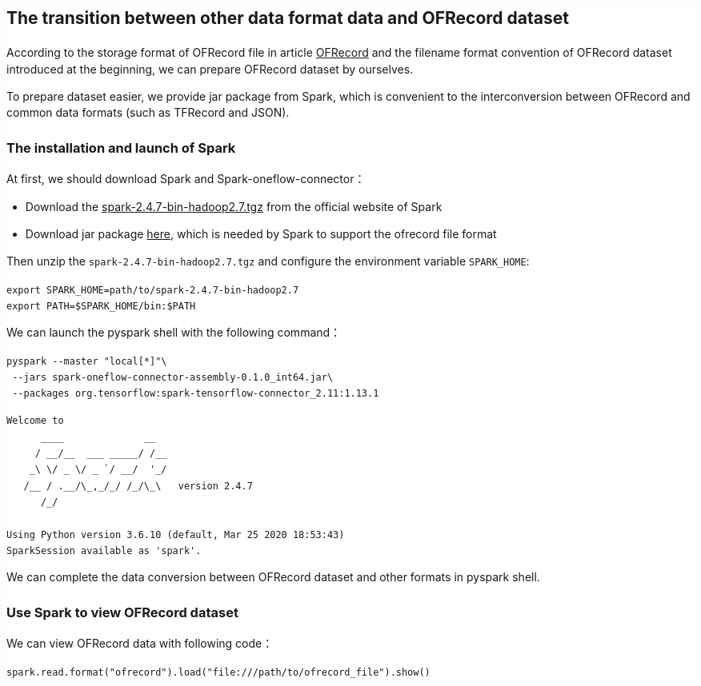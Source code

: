 ## The transition between other data format data and OFRecord dataset

According to the storage format of OFRecord file in article [OFRecord](ofrecord.md) and the filename format convention of OFRecord dataset introduced at the beginning, we can prepare OFRecord dataset by ourselves.

To prepare dataset easier, we provide jar package from Spark, which is convenient to the interconversion between OFRecord and common data formats (such as TFRecord and JSON).

### The installation and launch of Spark

At first, we should download Spark and Spark-oneflow-connector：

* Download the [spark-2.4.7-bin-hadoop2.7.tgz](https://archive.apache.org/dist/spark/spark-2.4.7/spark-2.4.7-bin-hadoop2.7.tgz) from the official website of Spark

* Download jar package [here](https://oneflow-static.oss-cn-beijing.aliyuncs.com/oneflow-tutorial-attachments/spark-oneflow-connector-assembly-0.1.0_int64.jar), which is needed by Spark to support the ofrecord file format

Then unzip the `spark-2.4.7-bin-hadoop2.7.tgz` and configure the environment variable `SPARK_HOME`:

```
export SPARK_HOME=path/to/spark-2.4.7-bin-hadoop2.7
export PATH=$SPARK_HOME/bin:$PATH
```

We can launch the pyspark shell with the following command：

```
pyspark --master "local[*]"\
 --jars spark-oneflow-connector-assembly-0.1.0_int64.jar\
 --packages org.tensorflow:spark-tensorflow-connector_2.11:1.13.1
```

```text
Welcome to
      ____              __
     / __/__  ___ _____/ /__
    _\ \/ _ \/ _ `/ __/  '_/
   /__ / .__/\_,_/_/ /_/\_\   version 2.4.7
      /_/

Using Python version 3.6.10 (default, Mar 25 2020 18:53:43)
SparkSession available as 'spark'.
```

We can complete the data conversion between OFRecord dataset and other formats in pyspark shell.

### Use Spark to view OFRecord dataset

We can view OFRecord data with following code：

```
spark.read.format("ofrecord").load("file:///path/to/ofrecord_file").show()
```
